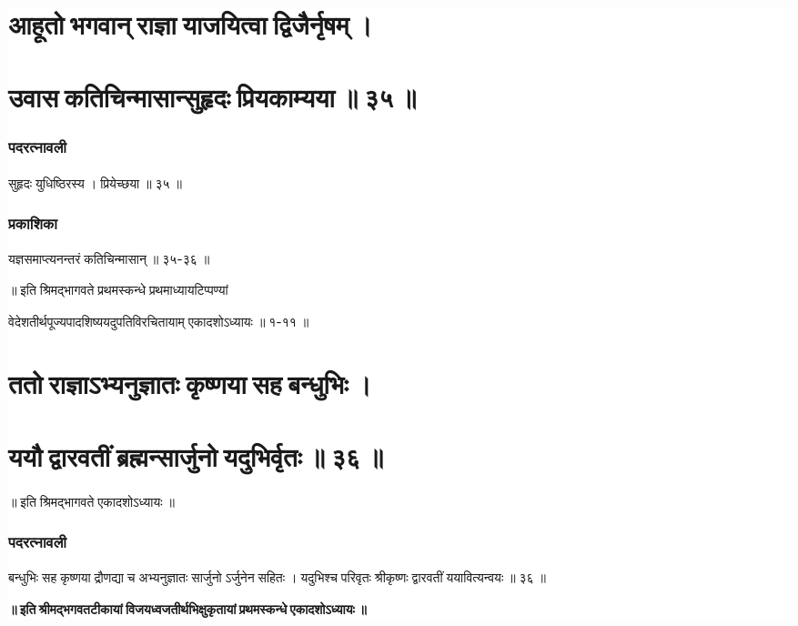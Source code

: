 # आहूतो भगवान् राज्ञा याजयित्वा द्विजैर्नृषम् ।

# उवास कतिचिन्मासान्सुहृदः प्रियकाम्यया ॥ ३५ ॥

### **पदरत्नावली**

सुहृदः युधिष्ठिरस्य । प्रियेच्छया ॥ ३५ ॥

### **प्रकाशिका**

यज्ञसमाप्त्यनन्तरं कतिचिन्मासान् ॥ ३५-३६ ॥

॥ इति श्रिमद्भागवते प्रथमस्कन्धे प्रथमाध्यायटिप्पण्यां

वेदेशतीर्थपूज्यपादशिष्ययदुपतिविरचितायाम् एकादशोऽध्यायः ॥ १-११ ॥

# ततो राज्ञाऽभ्यनुज्ञातः कृष्णया सह बन्धुभिः ।

# ययौ द्वारवतीं ब्रह्मन्सार्जुनो यदुभिर्वृतः ॥ ३६ ॥

॥ इति श्रिमद्भागवते एकादशोऽध्यायः ॥

### **पदरत्नावली**

बन्धुभिः सह कृष्णया द्रौणद्या च अभ्यनुज्ञातः सार्जुनो ऽर्जुनेन सहितः । यदुभिश्च परिवृतः श्रीकृष्णः द्वारवतीं ययावित्यन्वयः ॥ ३६ ॥

**॥ इति श्रीमद्भगवतटीकायां विजयध्वजतीर्थभिक्षुकृतायां प्रथमस्कन्धे एकादशोऽध्यायः ॥**

